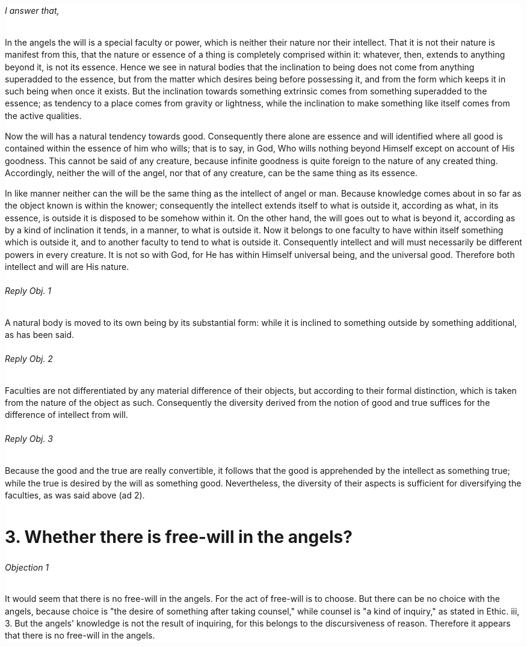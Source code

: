 ###### I answer that,
In the angels the will is a special faculty or power, which is neither their nature nor their intellect. That it is not their nature is manifest from this, that the nature or essence of a thing is completely comprised within it: whatever, then, extends to anything beyond it, is not its essence. Hence we see in natural bodies that the inclination to being does not come from anything superadded to the essence, but from the matter which desires being before possessing it, and from the form which keeps it in such being when once it exists. But the inclination towards something extrinsic comes from something superadded to the essence; as tendency to a place comes from gravity or lightness, while the inclination to make something like itself comes from the active qualities.  

Now the will has a natural tendency towards good. Consequently there alone are essence and will identified where all good is contained within the essence of him who wills; that is to say, in God, Who wills nothing beyond Himself except on account of His goodness. This cannot be said of any creature, because infinite goodness is quite foreign to the nature of any created thing. Accordingly, neither the will of the angel, nor that of any creature, can be the same thing as its essence.  

In like manner neither can the will be the same thing as the intellect of angel or man. Because knowledge comes about in so far as the object known is within the knower; consequently the intellect extends itself to what is outside it, according as what, in its essence, is outside it is disposed to be somehow within it. On the other hand, the will goes out to what is beyond it, according as by a kind of inclination it tends, in a manner, to what is outside it. Now it belongs to one faculty to have within itself something which is outside it, and to another faculty to tend to what is outside it. Consequently intellect and will must necessarily be different powers in every creature. It is not so with God, for He has within Himself universal being, and the universal good. Therefore both intellect and will are His nature.  

###### Reply Obj. 1
A natural body is moved to its own being by its substantial form: while it is inclined to something outside by something additional, as has been said.  

###### Reply Obj. 2
Faculties are not differentiated by any material difference of their objects, but according to their formal distinction, which is taken from the nature of the object as such. Consequently the diversity derived from the notion of good and true suffices for the difference of intellect from will.  

###### Reply Obj. 3
Because the good and the true are really convertible, it follows that the good is apprehended by the intellect as something true; while the true is desired by the will as something good. Nevertheless, the diversity of their aspects is sufficient for diversifying the faculties, as was said above (ad 2).  




# 3. Whether there is free-will in the angels? 

###### Objection 1
It would seem that there is no free-will in the angels. For the act of free-will is to choose. But there can be no choice with the angels, because choice is "the desire of something after taking counsel," while counsel is "a kind of inquiry," as stated in Ethic. iii, 3. But the angels' knowledge is not the result of inquiring, for this belongs to the discursiveness of reason. Therefore it appears that there is no free-will in the angels.  
